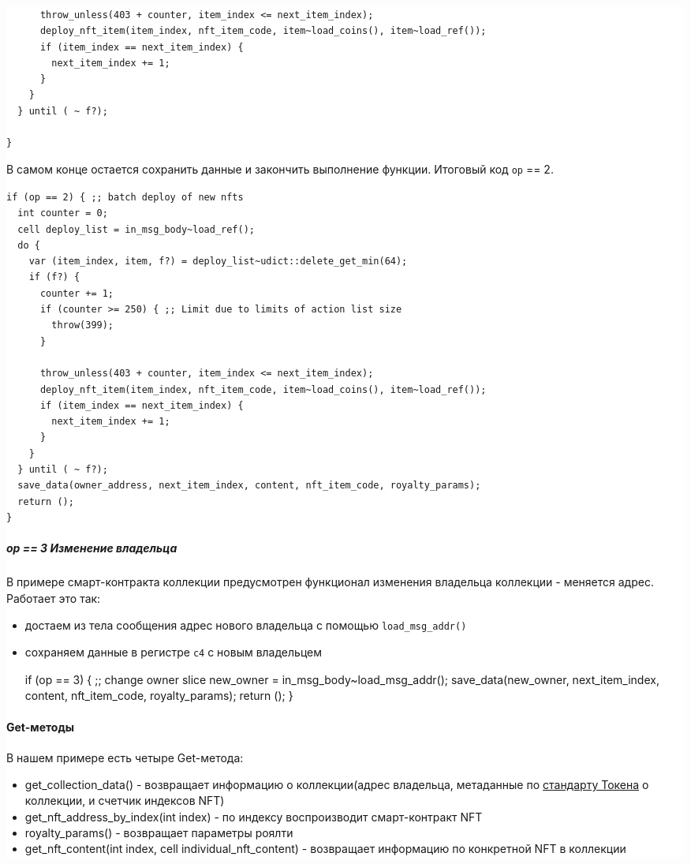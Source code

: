           throw_unless(403 + counter, item_index <= next_item_index);
          deploy_nft_item(item_index, nft_item_code, item~load_coins(), item~load_ref());
          if (item_index == next_item_index) {
            next_item_index += 1;
          }
        }
      } until ( ~ f?);

    }

В самом конце остается сохранить данные и закончить выполнение функции. Итоговый код `op` == 2.

    if (op == 2) { ;; batch deploy of new nfts
      int counter = 0;
      cell deploy_list = in_msg_body~load_ref();
      do {
        var (item_index, item, f?) = deploy_list~udict::delete_get_min(64);
        if (f?) {
          counter += 1;
          if (counter >= 250) { ;; Limit due to limits of action list size
            throw(399);
          }

          throw_unless(403 + counter, item_index <= next_item_index);
          deploy_nft_item(item_index, nft_item_code, item~load_coins(), item~load_ref());
          if (item_index == next_item_index) {
            next_item_index += 1;
          }
        }
      } until ( ~ f?);
      save_data(owner_address, next_item_index, content, nft_item_code, royalty_params);
      return ();
    }

##### op == 3 Изменение владельца

В примере смарт-контракта коллекции предусмотрен функционал изменения владельца коллекции - меняется адрес. Работает это так:

-   достаем из тела сообщения адрес нового владельца с помощью `load_msg_addr()`
-   сохраняем данные в регистре `c4` с новым владельцем

    if (op == 3) { ;; change owner
    slice new_owner = in_msg_body~load_msg_addr();
    save_data(new_owner, next_item_index, content, nft_item_code, royalty_params);
    return ();
    }

#### Get-методы

В нашем примере есть четыре Get-метода:

-   get_collection_data() - возвращает информацию о коллекции(адрес владельца, метаданные по [стандарту Токена](https://github.com/ton-blockchain/TIPs/issues/64) о коллекции, и счетчик индексов NFT)
-   get_nft_address_by_index(int index) - по индексу воспроизводит смарт-контракт NFT
-   royalty_params() - возвращает параметры роялти
-   get_nft_content(int index, cell individual_nft_content) - возвращает информацию по конкретной NFT в коллекции
